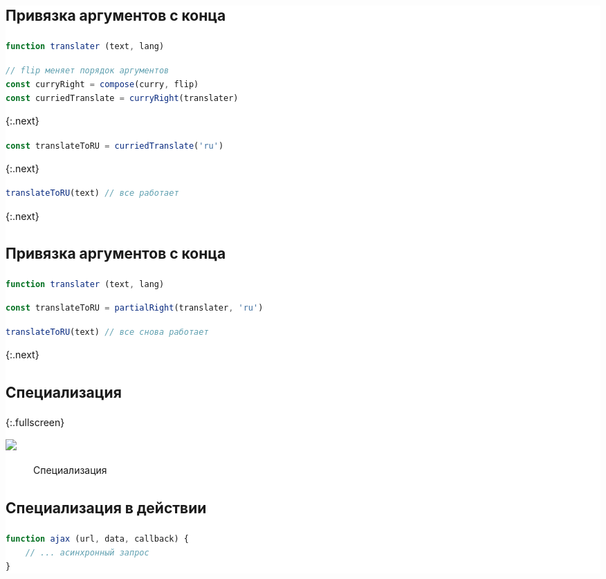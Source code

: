 

## Привязка аргументов с конца

```js
function translater (text, lang)
```

```js
// flip меняет порядок аргументов
const curryRight = compose(curry, flip)
const curriedTranslate = curryRight(translater)
```
{:.next}

```js
const translateToRU = curriedTranslate('ru')
```
{:.next}

```js
translateToRU(text) // все работает
```
{:.next}



## Привязка аргументов с конца

```js
function translater (text, lang)
```

```js
const translateToRU = partialRight(translater, 'ru')
```

```js
translateToRU(text) // все снова работает
```
{:.next}



## Специализация
{:.fullscreen}

![](pictures/curry/store.jpeg)
<figure>
Специализация
</figure>


## Специализация в действии

```js
function ajax (url, data, callback) {
	// ... асинхронный запрос
}
```
